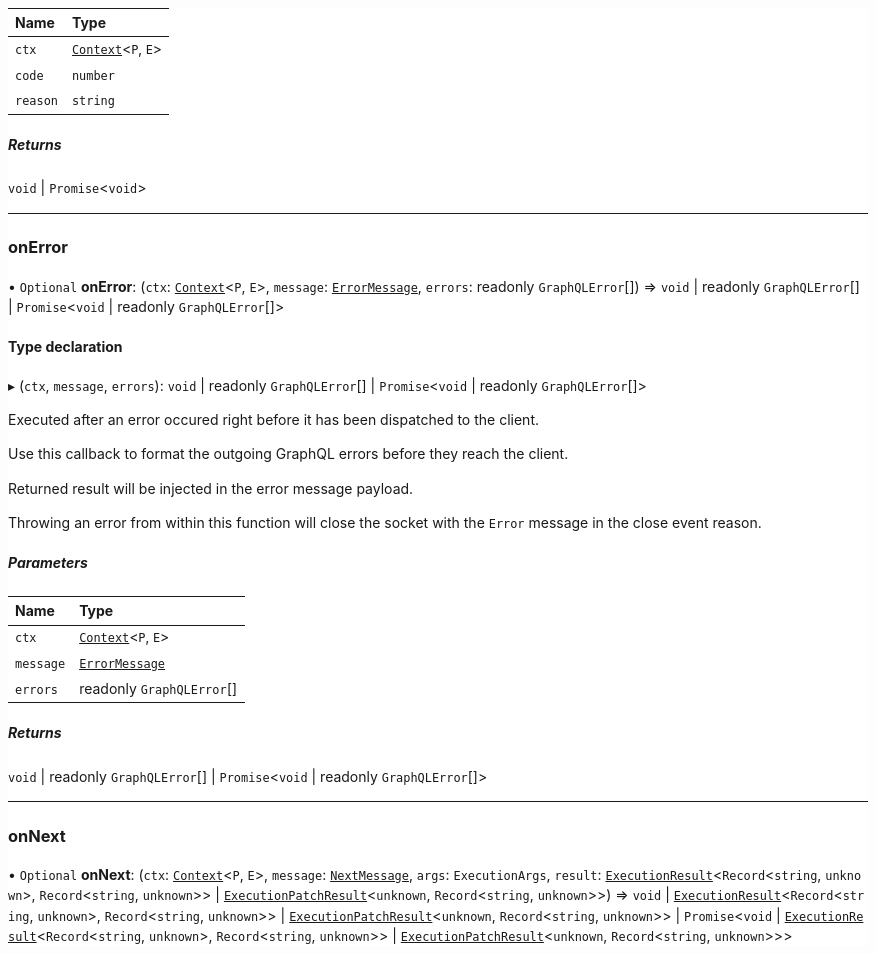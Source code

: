| Name | Type |
| :------ | :------ |
| `ctx` | [`Context`](server.Context.md)<`P`, `E`\> |
| `code` | `number` |
| `reason` | `string` |

##### Returns

`void` \| `Promise`<`void`\>

___

### onError

• `Optional` **onError**: (`ctx`: [`Context`](server.Context.md)<`P`, `E`\>, `message`: [`ErrorMessage`](common.ErrorMessage.md), `errors`: readonly `GraphQLError`[]) => `void` \| readonly `GraphQLError`[] \| `Promise`<`void` \| readonly `GraphQLError`[]\>

#### Type declaration

▸ (`ctx`, `message`, `errors`): `void` \| readonly `GraphQLError`[] \| `Promise`<`void` \| readonly `GraphQLError`[]\>

Executed after an error occured right before it
has been dispatched to the client.

Use this callback to format the outgoing GraphQL
errors before they reach the client.

Returned result will be injected in the error message payload.

Throwing an error from within this function will
close the socket with the `Error` message
in the close event reason.

##### Parameters

| Name | Type |
| :------ | :------ |
| `ctx` | [`Context`](server.Context.md)<`P`, `E`\> |
| `message` | [`ErrorMessage`](common.ErrorMessage.md) |
| `errors` | readonly `GraphQLError`[] |

##### Returns

`void` \| readonly `GraphQLError`[] \| `Promise`<`void` \| readonly `GraphQLError`[]\>

___

### onNext

• `Optional` **onNext**: (`ctx`: [`Context`](server.Context.md)<`P`, `E`\>, `message`: [`NextMessage`](common.NextMessage.md), `args`: `ExecutionArgs`, `result`: [`ExecutionResult`](common.ExecutionResult.md)<`Record`<`string`, `unknown`\>, `Record`<`string`, `unknown`\>\> \| [`ExecutionPatchResult`](common.ExecutionPatchResult.md)<`unknown`, `Record`<`string`, `unknown`\>\>) => `void` \| [`ExecutionResult`](common.ExecutionResult.md)<`Record`<`string`, `unknown`\>, `Record`<`string`, `unknown`\>\> \| [`ExecutionPatchResult`](common.ExecutionPatchResult.md)<`unknown`, `Record`<`string`, `unknown`\>\> \| `Promise`<`void` \| [`ExecutionResult`](common.ExecutionResult.md)<`Record`<`string`, `unknown`\>, `Record`<`string`, `unknown`\>\> \| [`ExecutionPatchResult`](common.ExecutionPatchResult.md)<`unknown`, `Record`<`string`, `unknown`\>\>\>
